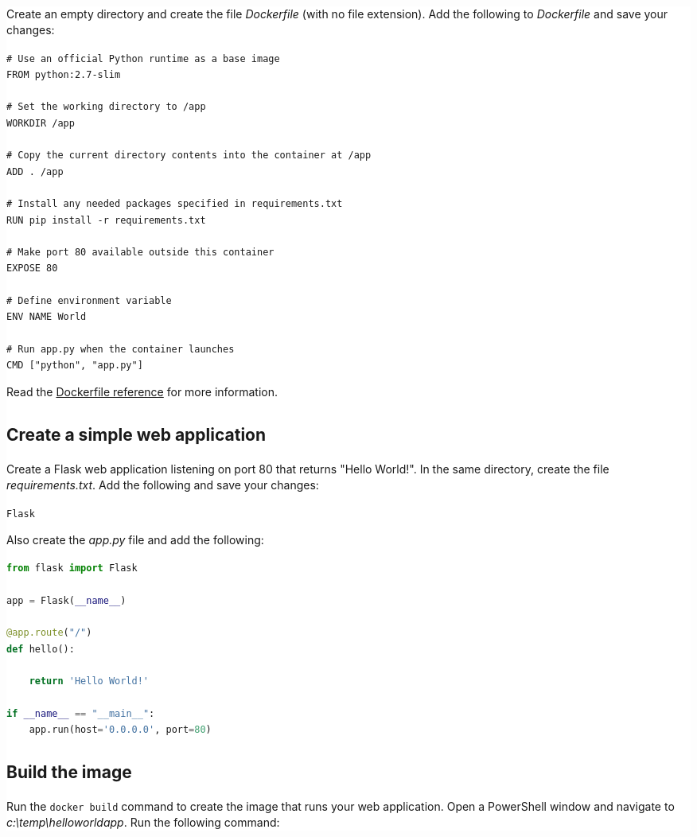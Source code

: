 Create an empty directory and create the file *Dockerfile* (with no file extension). Add the following to *Dockerfile* and save your changes:

```
# Use an official Python runtime as a base image
FROM python:2.7-slim

# Set the working directory to /app
WORKDIR /app

# Copy the current directory contents into the container at /app
ADD . /app

# Install any needed packages specified in requirements.txt
RUN pip install -r requirements.txt

# Make port 80 available outside this container
EXPOSE 80

# Define environment variable
ENV NAME World

# Run app.py when the container launches
CMD ["python", "app.py"]
```

Read the [Dockerfile reference](https://docs.docker.com/engine/reference/builder/) for more information.

## Create a simple web application
Create a Flask web application listening on port 80 that returns "Hello World!".  In the same directory, create the file *requirements.txt*.  Add the following and save your changes:
```
Flask
```

Also create the *app.py* file and add the following:

```python
from flask import Flask

app = Flask(__name__)

@app.route("/")
def hello():

    return 'Hello World!'

if __name__ == "__main__":
    app.run(host='0.0.0.0', port=80)
```

## Build the image
Run the `docker build` command to create the image that runs your web application. Open a PowerShell window and navigate to *c:\temp\helloworldapp*. Run the following command:


[hello-world]: ./media/service-fabric-get-started-containers-linux/HelloWorld.png
[sf-yeoman]: ./media/service-fabric-get-started-containers-linux/YoSF.png